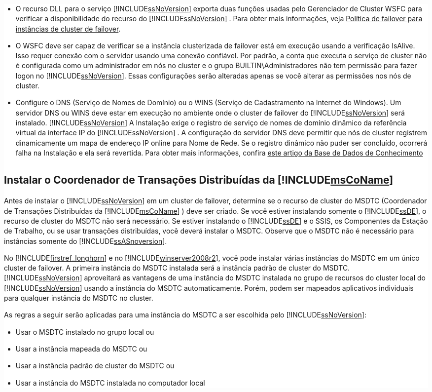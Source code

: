 -   O recurso DLL para o serviço [!INCLUDE[ssNoVersion](../../../includes/ssnoversion-md.md)] exporta duas funções usadas pelo Gerenciador de Cluster WSFC para verificar a disponibilidade do recurso do [!INCLUDE[ssNoVersion](../../../includes/ssnoversion-md.md)] . Para obter mais informações, veja [Política de failover para instâncias de cluster de failover](../../../sql-server/failover-clusters/windows/failover-policy-for-failover-cluster-instances.md).  
  
-   O WSFC deve ser capaz de verificar se a instância clusterizada de failover está em execução usando a verificação IsAlive. Isso requer conexão com o servidor usando uma conexão confiável. Por padrão, a conta que executa o serviço de cluster não é configurada como um administrador em nós no cluster e o grupo BUILTIN\Administradores não tem permissão para fazer logon no [!INCLUDE[ssNoVersion](../../../includes/ssnoversion-md.md)]. Essas configurações serão alteradas apenas se você alterar as permissões nos nós de cluster.  
  
-   Configure o DNS (Serviço de Nomes de Domínio) ou o WINS (Serviço de Cadastramento na Internet do Windows). Um servidor DNS ou WINS deve estar em execução no ambiente onde o cluster de failover do [!INCLUDE[ssNoVersion](../../../includes/ssnoversion-md.md)] será instalado. [!INCLUDE[ssNoVersion](../../../includes/ssnoversion-md.md)] A Instalação exige o registro de serviço de nomes de domínio dinâmico da referência virtual da interface IP do [!INCLUDE[ssNoVersion](../../../includes/ssnoversion-md.md)] . A configuração do servidor DNS deve permitir que nós de cluster registrem dinamicamente um mapa de endereço IP online para Nome de Rede. Se o registro dinâmico não puder ser concluído, ocorrerá falha na Instalação e ela será revertida. Para obter mais informações, confira [este artigo da Base de Dados de Conhecimento](https://support.microsoft.com/kb/947048)  
  
##  <a name="install-msconame-distributed-transaction-coordinator"></a><a name="MSDTC"></a> Instalar o Coordenador de Transações Distribuídas da [!INCLUDE[msCoName](../../../includes/msconame-md.md)]  
 Antes de instalar o [!INCLUDE[ssNoVersion](../../../includes/ssnoversion-md.md)] em um cluster de failover, determine se o recurso de cluster do MSDTC (Coordenador de Transações Distribuídas da [!INCLUDE[msCoName](../../../includes/msconame-md.md)] ) deve ser criado. Se você estiver instalando somente o [!INCLUDE[ssDE](../../../includes/ssde-md.md)], o recurso de cluster do MSDTC não será necessário. Se estiver instalando o [!INCLUDE[ssDE](../../../includes/ssde-md.md)] e o SSIS, os Componentes da Estação de Trabalho, ou se usar transações distribuídas, você deverá instalar o MSDTC. Observe que o MSDTC não é necessário para instâncias somente do [!INCLUDE[ssASnoversion](../../../includes/ssasnoversion-md.md)].  
  
 No [!INCLUDE[firstref_longhorn](../../../includes/firstref-longhorn-md.md)] e no [!INCLUDE[winserver2008r2](../../../includes/winserver2008r2-md.md)], você pode instalar várias instâncias do MSDTC em um único cluster de failover. A primeira instância do MSDTC instalada será a instância padrão de cluster do MSDTC. [!INCLUDE[ssNoVersion](../../../includes/ssnoversion-md.md)] aproveitará as vantagens de uma instância do MSDTC instalada no grupo de recursos do cluster local do [!INCLUDE[ssNoVersion](../../../includes/ssnoversion-md.md)] usando a instância do MSDTC automaticamente. Porém, podem ser mapeados aplicativos individuais para qualquer instância do MSDTC no cluster.  
  
 As regras a seguir serão aplicadas para uma instância do MSDTC a ser escolhida pelo [!INCLUDE[ssNoVersion](../../../includes/ssnoversion-md.md)]:  
  
-   Usar o MSDTC instalado no grupo local ou  
  
-   Usar a instância mapeada do MSDTC ou  
  
-   Usar a instância padrão de cluster do MSDTC ou  
  
-   Usar a instância do MSDTC instalada no computador local  
  
